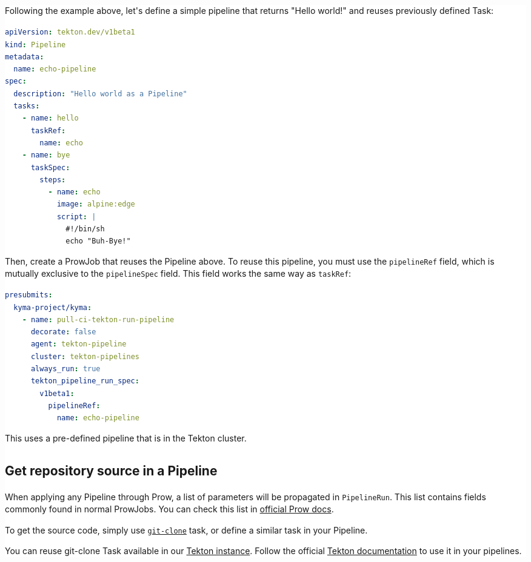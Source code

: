 Following the example above, let's define a simple pipeline that returns "Hello world!" and reuses previously defined Task:
```yaml
apiVersion: tekton.dev/v1beta1
kind: Pipeline
metadata:
  name: echo-pipeline
spec:
  description: "Hello world as a Pipeline"
  tasks:
    - name: hello
      taskRef:
        name: echo
    - name: bye
      taskSpec:
        steps:
          - name: echo
            image: alpine:edge
            script: |
              #!/bin/sh
              echo "Buh-Bye!"
```

Then, create a ProwJob that reuses the Pipeline above. To reuse this pipeline, you must use the `pipelineRef` field, which is mutually exclusive to the `pipelineSpec` field.
This field works the same way as `taskRef`:

```yaml
presubmits:
  kyma-project/kyma:
    - name: pull-ci-tekton-run-pipeline
      decorate: false
      agent: tekton-pipeline
      cluster: tekton-pipelines
      always_run: true
      tekton_pipeline_run_spec:
        v1beta1:
          pipelineRef:
            name: echo-pipeline
```

This uses a pre-defined pipeline that is in the Tekton cluster. 

## Get repository source in a Pipeline

When applying any Pipeline through Prow, a list of parameters will be propagated in `PipelineRun`.
This list contains fields commonly found in normal ProwJobs. You can check this list in [official Prow docs](https://docs.prow.k8s.io/docs/jobs/#job-environment-variables).

To get the source code, simply use [`git-clone`](https://hub.tekton.dev/tekton/task/git-clone) task, or define a similar task in your Pipeline.

You can reuse git-clone Task available in our [Tekton instance](https://tekton.build.kyma-project.io/#/namespaces/default/tasks/git-clone?view=overview).
Follow the official [Tekton documentation](https://tekton.dev/docs/how-to-guides/clone-repository/) to use it in your pipelines.
